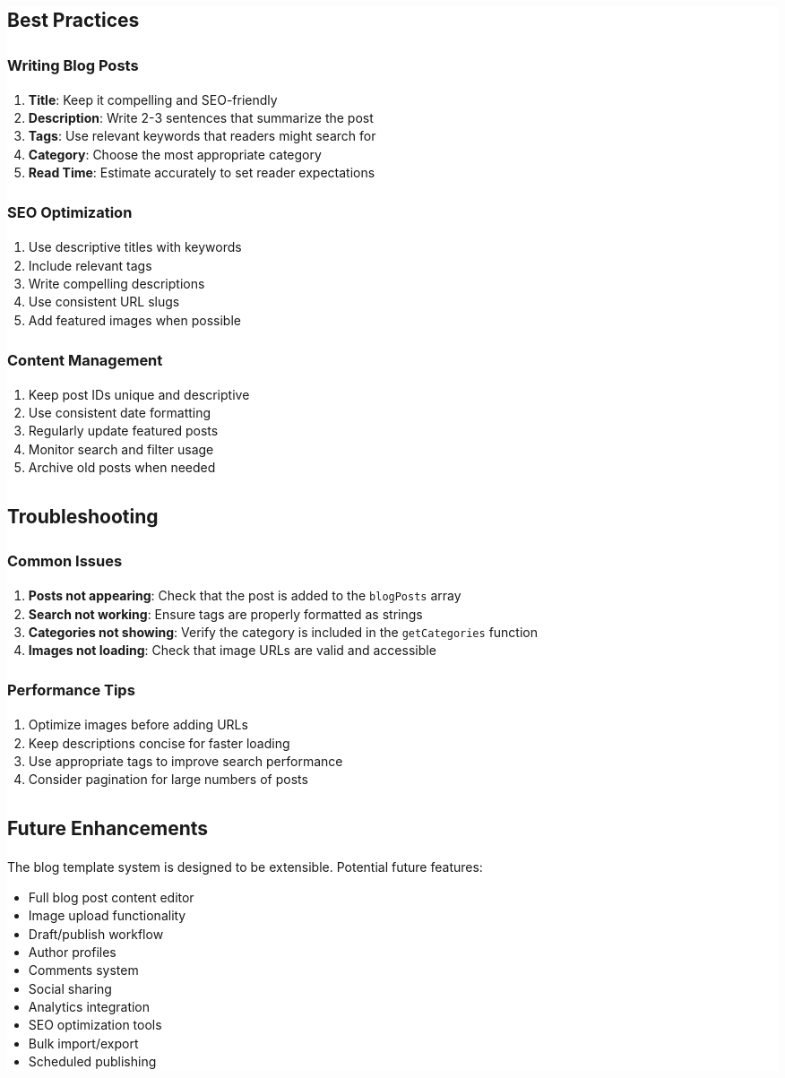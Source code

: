 ## Best Practices

### Writing Blog Posts

1. **Title**: Keep it compelling and SEO-friendly
2. **Description**: Write 2-3 sentences that summarize the post
3. **Tags**: Use relevant keywords that readers might search for
4. **Category**: Choose the most appropriate category
5. **Read Time**: Estimate accurately to set reader expectations

### SEO Optimization

1. Use descriptive titles with keywords
2. Include relevant tags
3. Write compelling descriptions
4. Use consistent URL slugs
5. Add featured images when possible

### Content Management

1. Keep post IDs unique and descriptive
2. Use consistent date formatting
3. Regularly update featured posts
4. Monitor search and filter usage
5. Archive old posts when needed

## Troubleshooting

### Common Issues

1. **Posts not appearing**: Check that the post is added to the `blogPosts` array
2. **Search not working**: Ensure tags are properly formatted as strings
3. **Categories not showing**: Verify the category is included in the `getCategories` function
4. **Images not loading**: Check that image URLs are valid and accessible

### Performance Tips

1. Optimize images before adding URLs
2. Keep descriptions concise for faster loading
3. Use appropriate tags to improve search performance
4. Consider pagination for large numbers of posts

## Future Enhancements

The blog template system is designed to be extensible. Potential future features:

- Full blog post content editor
- Image upload functionality
- Draft/publish workflow
- Author profiles
- Comments system
- Social sharing
- Analytics integration
- SEO optimization tools
- Bulk import/export
- Scheduled publishing

